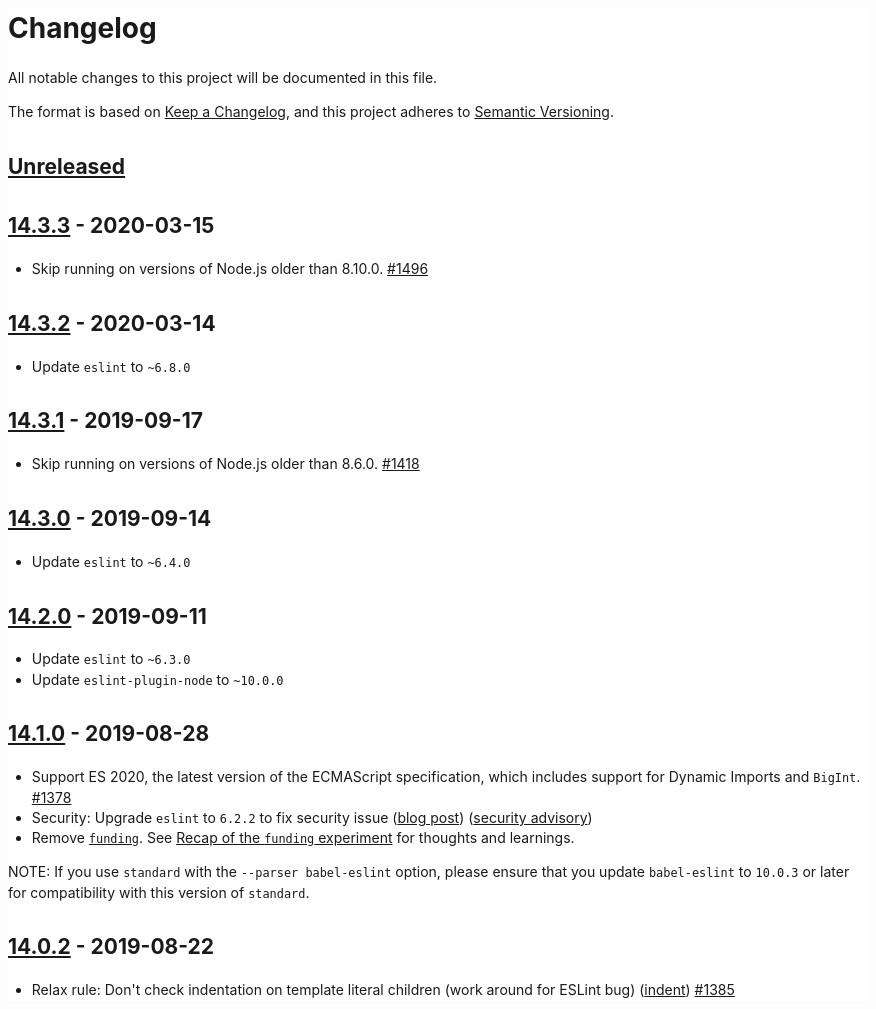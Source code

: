 # Changelog

All notable changes to this project will be documented in this file.

The format is based on [Keep a Changelog](https://keepachangelog.com/en/1.0.0/),
and this project adheres to [Semantic Versioning](https://semver.org/spec/v2.0.0.html).

## [Unreleased][unreleased]

## [14.3.3] - 2020-03-15

- Skip running on versions of Node.js older than 8.10.0. [#1496](https://github.com/standard/standard/pull/1496)

## [14.3.2] - 2020-03-14

- Update `eslint` to `~6.8.0`

## [14.3.1] - 2019-09-17

- Skip running on versions of Node.js older than 8.6.0. [#1418](https://github.com/standard/standard/pull/1418)

## [14.3.0] - 2019-09-14

- Update `eslint` to `~6.4.0`

## [14.2.0] - 2019-09-11

- Update `eslint` to `~6.3.0`
- Update `eslint-plugin-node` to `~10.0.0`

## [14.1.0] - 2019-08-28

- Support ES 2020, the latest version of the ECMAScript specification, which includes support for Dynamic Imports and `BigInt`. [#1378](https://github.com/standard/standard/issues/1378)
- Security: Upgrade `eslint` to `6.2.2` to fix security issue ([blog post](https://eslint.org/blog/2019/08/eslint-v6.2.1-released)) ([security advisory](https://github.com/mysticatea/eslint-utils/security/advisories/GHSA-3gx7-xhv7-5mx3))
- Remove [`funding`](https://github.com/feross/funding). See [Recap of the `funding` experiment](https://feross.org/funding-experiment-recap) for thoughts and learnings.

NOTE: If you use `standard` with the `--parser babel-eslint` option, please ensure that you update `babel-eslint` to `10.0.3` or later for compatibility with this version of `standard`.

## [14.0.2] - 2019-08-22

- Relax rule: Don't check indentation on template literal children (work around for ESLint bug) ([indent](https://eslint.org/docs/rules/indent)) [#1385](https://github.com/standard/standard/issues/1385)


[unreleased]: https://github.com/standard/standard/compare/v14.3.3...HEAD
[14.3.3]: https://github.com/standard/standard/compare/v14.3.2...v14.3.3
[14.3.2]: https://github.com/standard/standard/compare/v14.3.1...v14.3.2
[14.3.1]: https://github.com/standard/standard/compare/v14.3.0...v14.3.1
[14.3.0]: https://github.com/standard/standard/compare/v14.2.0...v14.3.0
[14.2.0]: https://github.com/standard/standard/compare/v14.1.0...v14.2.0
[14.1.0]: https://github.com/standard/standard/compare/v14.0.2...v14.1.0
[14.0.2]: https://github.com/standard/standard/compare/v14.0.1...v14.0.2
[14.0.1]: https://github.com/standard/standard/compare/v14.0.0...v14.0.1
[14.0.0]: https://github.com/standard/standard/compare/v13.1.0...v14.0.0
[13.1.0]: https://github.com/standard/standard/compare/v13.0.2...v13.1.0
[13.0.2]: https://github.com/standard/standard/compare/v13.0.1...v13.0.2
[13.0.1]: https://github.com/standard/standard/compare/v13.0.0...v13.0.1
[13.0.0]: https://github.com/standard/standard/compare/v12.0.1...v13.0.0
[12.0.1]: https://github.com/standard/standard/compare/v12.0.0...v12.0.1
[12.0.0]: https://github.com/standard/standard/compare/v11.0.0...v12.0.0
[11.0.0]: https://github.com/standard/standard/compare/v10.0.3...v11.0.0
[10.0.3]: https://github.com/standard/standard/compare/v10.0.2...v10.0.3
[10.0.2]: https://github.com/standard/standard/compare/v10.0.1...v10.0.2
[10.0.1]: https://github.com/standard/standard/compare/v10.0.0...v10.0.1
[10.0.0]: https://github.com/standard/standard/compare/v9.0.2...v10.0.0
[9.0.2]: https://github.com/standard/standard/compare/v9.0.1...v9.0.2
[9.0.1]: https://github.com/standard/standard/compare/v9.0.0...v9.0.1
[9.0.0]: https://github.com/standard/standard/compare/v8.6.0...v9.0.0
[8.6.0]: https://github.com/standard/standard/compare/v8.5.0...v8.6.0
[8.5.0]: https://github.com/standard/standard/compare/v8.4.0...v8.5.0
[8.4.0]: https://github.com/standard/standard/compare/v8.3.0...v8.4.0
[8.3.0]: https://github.com/standard/standard/compare/v8.2.0...v8.3.0
[8.2.0]: https://github.com/standard/standard/compare/v8.1.0...v8.2.0
[8.1.0]: https://github.com/standard/standard/compare/v8.0.0...v8.1.0
[8.0.0]: https://github.com/standard/standard/compare/v7.1.2...v8.0.0
[7.1.2]: https://github.com/standard/standard/compare/v7.1.1...v7.1.2
[7.1.1]: https://github.com/standard/standard/compare/v7.1.0...v7.1.1
[7.1.0]: https://github.com/standard/standard/compare/v7.0.1...v7.1.0
[7.0.1]: https://github.com/standard/standard/compare/v7.0.0...v7.0.1
[7.0.0]: https://github.com/standard/standard/compare/v6.0.8...v7.0.0
[6.0.8]: https://github.com/standard/standard/compare/v6.0.7...v6.0.8
[6.0.7]: https://github.com/standard/standard/compare/v6.0.6...v6.0.7
[6.0.6]: https://github.com/standard/standard/compare/v6.0.5...v6.0.6
[6.0.5]: https://github.com/standard/standard/compare/v6.0.4...v6.0.5
[6.0.4]: https://github.com/standard/standard/compare/v6.0.3...v6.0.4
[6.0.3]: https://github.com/standard/standard/compare/v6.0.2...v6.0.3
[6.0.2]: https://github.com/standard/standard/compare/v6.0.1...v6.0.2
[6.0.1]: https://github.com/standard/standard/compare/v6.0.0...v6.0.1
[6.0.0]: https://github.com/standard/standard/compare/v5.4.1...v6.0.0
[5.4.1]: https://github.com/standard/standard/compare/v5.4.0...v5.4.1
[5.4.0]: https://github.com/standard/standard/compare/v5.3.1...v5.4.0
[5.3.1]: https://github.com/standard/standard/compare/v5.3.0...v5.3.1
[5.3.0]: https://github.com/standard/standard/compare/v5.2.2...v5.3.0
[5.2.2]: https://github.com/standard/standard/compare/v5.2.1...v5.2.2
[5.2.1]: https://github.com/standard/standard/compare/v5.2.0...v5.2.1
[5.2.0]: https://github.com/standard/standard/compare/v5.1.1...v5.2.0
[5.1.1]: https://github.com/standard/standard/compare/v5.1.0...v5.1.1
[5.1.0]: https://github.com/standard/standard/compare/v5.0.2...v5.1.0
[5.0.2]: https://github.com/standard/standard/compare/v5.0.1...v5.0.2
[5.0.1]: https://github.com/standard/standard/compare/v5.0.0...v5.0.1
[5.0.0]: https://github.com/standard/standard/compare/v4.5.4...v5.0.0
[4.5.4]: https://github.com/standard/standard/compare/v4.5.3...v4.5.4
[4.5.3]: https://github.com/standard/standard/compare/v4.5.2...v4.5.3
[4.5.2]: https://github.com/standard/standard/compare/v4.5.1...v4.5.2
[4.5.1]: https://github.com/standard/standard/compare/v4.5.0...v4.5.1
[4.5.0]: https://github.com/standard/standard/compare/v4.4.1...v4.5.0
[4.4.1]: https://github.com/standard/standard/compare/v4.4.0...v4.4.1
[4.4.0]: https://github.com/standard/standard/compare/v4.3.3...v4.4.0
[4.3.3]: https://github.com/standard/standard/compare/v4.3.2...v4.3.3
[4.3.2]: https://github.com/standard/standard/compare/v4.3.1...v4.3.2
[4.3.1]: https://github.com/standard/standard/compare/v4.3.0...v4.3.1
[4.3.0]: https://github.com/standard/standard/compare/v4.2.1...v4.3.0
[4.2.1]: https://github.com/standard/standard/compare/v4.2.0...v4.2.1
[4.2.0]: https://github.com/standard/standard/compare/v4.1.1...v4.2.0
[4.1.1]: https://github.com/standard/standard/compare/v4.1.0...v4.1.1
[4.1.0]: https://github.com/standard/standard/compare/v4.0.1...v4.1.0
[4.0.1]: https://github.com/standard/standard/compare/v4.0.0...v4.0.1
[eslint]: https://github.com/eslint/eslint/blob/master/CHANGELOG.md
[eslint-config-standard]: https://github.com/standard/eslint-config-standard/commits/master
[eslint-config-standard-react]: https://github.com/standard/eslint-config-standard-react/commits/master
[eslint-plugin-react]: https://github.com/yannickcr/eslint-plugin-react/blob/master/CHANGELOG.md
[eslint-plugin-standard]: https://github.com/xjamundx/eslint-plugin-standard/commits/master